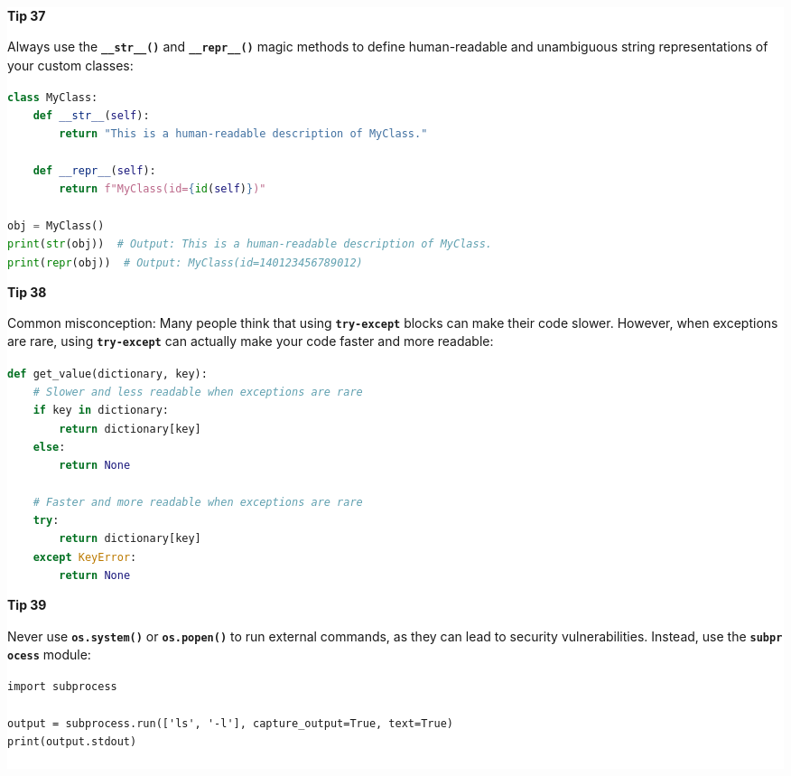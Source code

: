 **Tip 37**

Always use the **`__str__()`** and **`__repr__()`** magic methods to define human-readable and unambiguous string representations of your custom classes:

```python
class MyClass:
    def __str__(self):
        return "This is a human-readable description of MyClass."

    def __repr__(self):
        return f"MyClass(id={id(self)})"

obj = MyClass()
print(str(obj))  # Output: This is a human-readable description of MyClass.
print(repr(obj))  # Output: MyClass(id=140123456789012)


```

**Tip 38**

Common misconception: Many people think that using **`try-except`** blocks can make their code slower. However, when exceptions are rare, using **`try-except`** can actually make your code faster and more readable:

```python
def get_value(dictionary, key):
    # Slower and less readable when exceptions are rare
    if key in dictionary:
        return dictionary[key]
    else:
        return None

    # Faster and more readable when exceptions are rare
    try:
        return dictionary[key]
    except KeyError:
        return None


```

**Tip 39**

Never use **`os.system()`** or **`os.popen()`** to run external commands, as they can lead to security vulnerabilities. Instead, use the **`subprocess`** module:

```
import subprocess

output = subprocess.run(['ls', '-l'], capture_output=True, text=True)
print(output.stdout)


```
